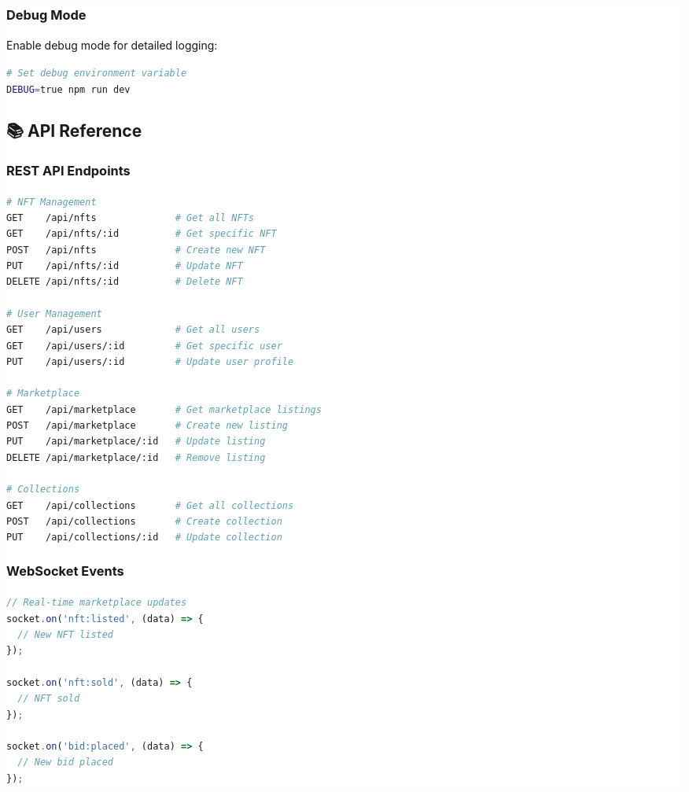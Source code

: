 ### Debug Mode

Enable debug mode for detailed logging:

```bash
# Set debug environment variable
DEBUG=true npm run dev
```

## 📚 API Reference

### REST API Endpoints

```bash
# NFT Management
GET    /api/nfts              # Get all NFTs
GET    /api/nfts/:id          # Get specific NFT
POST   /api/nfts              # Create new NFT
PUT    /api/nfts/:id          # Update NFT
DELETE /api/nfts/:id          # Delete NFT

# User Management
GET    /api/users             # Get all users
GET    /api/users/:id         # Get specific user
PUT    /api/users/:id         # Update user profile

# Marketplace
GET    /api/marketplace       # Get marketplace listings
POST   /api/marketplace       # Create new listing
PUT    /api/marketplace/:id   # Update listing
DELETE /api/marketplace/:id   # Remove listing

# Collections
GET    /api/collections       # Get all collections
POST   /api/collections       # Create collection
PUT    /api/collections/:id   # Update collection
```

### WebSocket Events

```javascript
// Real-time marketplace updates
socket.on('nft:listed', (data) => {
  // New NFT listed
});

socket.on('nft:sold', (data) => {
  // NFT sold
});

socket.on('bid:placed', (data) => {
  // New bid placed
});
```
